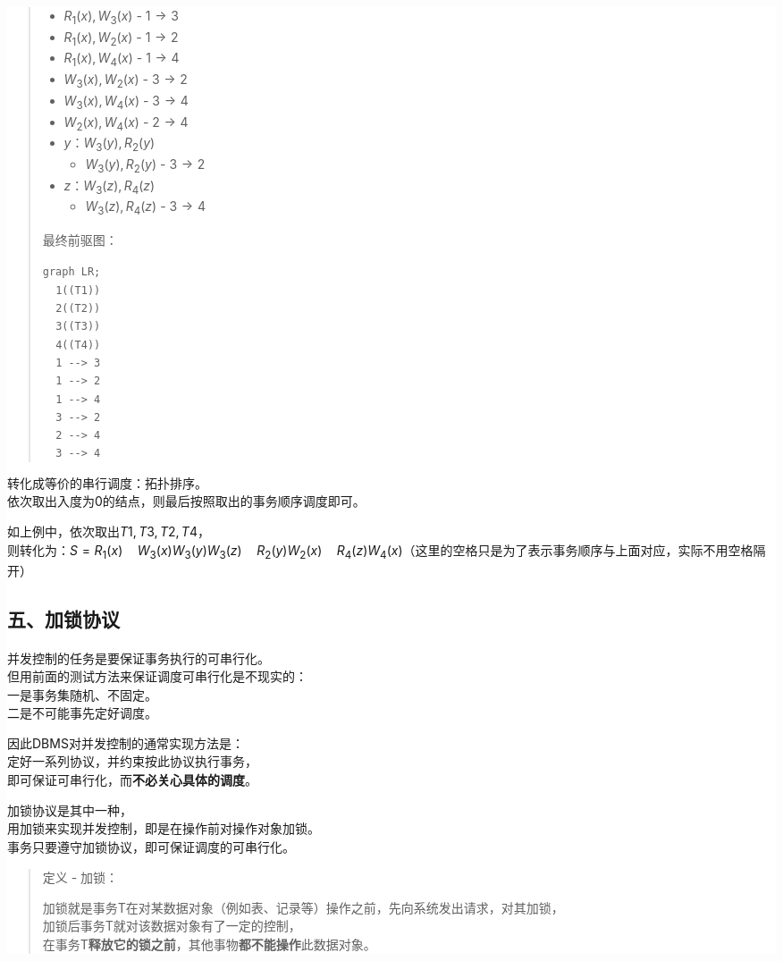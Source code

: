 >   * $R_1(x),W_3(x)$ - $1\to 3$
>   * $R_1(x),W_2(x)$ - $1\to 2$
>   * $R_1(x),W_4(x)$ - $1\to 4$
>   * $W_3(x),W_2(x)$ - $3\to 2$
>   * $W_3(x),W_4(x)$ - $3\to 4$
>   * $W_2(x),W_4(x)$ - $2\to 4$
> * $y$：$W_3(y),R_2(y)$
>   * $W_3(y),R_2(y)$ - $3\to 2$
> * $z$：$W_3(z),R_4(z)$
>   * $W_3(z),R_4(z)$ - $3\to 4$
>
> 最终前驱图：
>
> ```mermaid
> graph LR;
>   1((T1))
>   2((T2))
>   3((T3))
>   4((T4))
>   1 --> 3
>   1 --> 2
>   1 --> 4
>   3 --> 2
>   2 --> 4
>   3 --> 4
> ```

转化成等价的串行调度：拓扑排序。  
依次取出入度为$0$的结点，则最后按照取出的事务顺序调度即可。

如上例中，依次取出$T1,T3,T2,T4$，  
则转化为：$S=R_1(x)\quad W_3(x)W_3(y)W_3(z)\quad R_2(y)W_2(x)\quad R_4(z)W_4(x)$（这里的空格只是为了表示事务顺序与上面对应，实际不用空格隔开）

## 五、加锁协议

并发控制的任务是要保证事务执行的可串行化。  
但用前面的测试方法来保证调度可串行化是不现实的：  
一是事务集随机、不固定。  
二是不可能事先定好调度。

因此DBMS对并发控制的通常实现方法是：  
定好一系列协议，并约束按此协议执行事务，  
即可保证可串行化，而**不必关心具体的调度**。

加锁协议是其中一种，  
用加锁来实现并发控制，即是在操作前对操作对象加锁。  
事务只要遵守加锁协议，即可保证调度的可串行化。

> 定义 - 加锁：
>
> 加锁就是事务T在对某数据对象（例如表、记录等）操作之前，先向系统发出请求，对其加锁，  
> 加锁后事务T就对该数据对象有了一定的控制，  
> 在事务T**释放它的锁之前**，其他事物**都不能操作**此数据对象。
